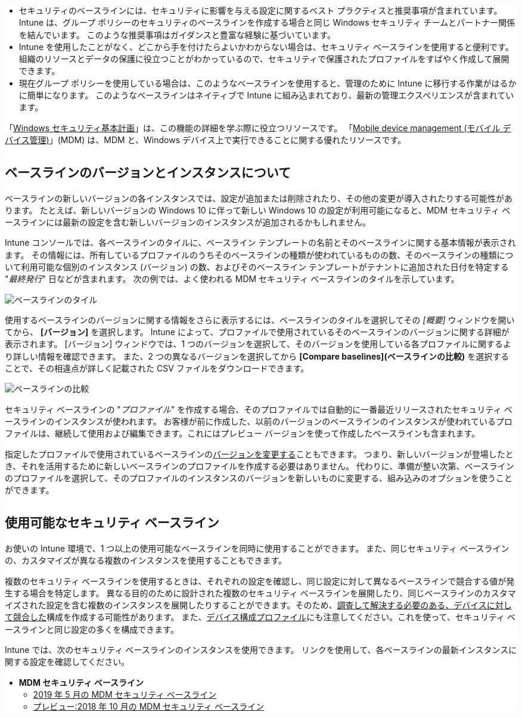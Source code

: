 - セキュリティのベースラインには、セキュリティに影響を与える設定に関するベスト プラクティスと推奨事項が含まれています。 Intune は、グループ ポリシーのセキュリティのベースラインを作成する場合と同じ Windows セキュリティ チームとパートナー関係を結んでいます。 このような推奨事項はガイダンスと豊富な経験に基づいています。
- Intune を使用したことがなく、どこから手を付けたらよいかわからない場合は、セキュリティ ベースラインを使用すると便利です。 組織のリソースとデータの保護に役立つことがわかっているので、セキュリティで保護されたプロファイルをすばやく作成して展開できます。
- 現在グループ ポリシーを使用している場合は、このようなベースラインを使用すると、管理のために Intune に移行する作業がはるかに簡単になります。 このようなベースラインはネイティブで Intune に組み込まれており、最新の管理エクスペリエンスが含まれています。

「[Windows セキュリティ基本計画](https://docs.microsoft.com/windows/security/threat-protection/windows-security-baselines)」は、この機能の詳細を学ぶ際に役立つリソースです。 「[Mobile device management (モバイル デバイス管理)](https://docs.microsoft.com/windows/client-management/mdm/)」(MDM) は、MDM と、Windows デバイス上で実行できることに関する優れたリソースです。

## <a name="about-baseline-versions-and-instances"></a>ベースラインのバージョンとインスタンスについて

ベースラインの新しいバージョンの各インスタンスでは、設定が追加または削除されたり、その他の変更が導入されたりする可能性があります。 たとえば、新しいバージョンの Windows 10 に伴って新しい Windows 10 の設定が利用可能になると、MDM セキュリティ ベースラインには最新の設定を含む新しいバージョンのインスタンスが追加されるかもしれません。

Intune コンソールでは、各ベースラインのタイルに、ベースライン テンプレートの名前とそのベースラインに関する基本情報が表示されます。 その情報には、所有しているプロファイルのうちそのベースラインの種類が使われているものの数、そのベースラインの種類について利用可能な個別のインスタンス (バージョン) の数、およびそのベースライン テンプレートがテナントに追加された日付を特定する "*最終発行*" 日などが含まれます。 次の例では、よく使われる MDM セキュリティ ベースラインのタイルを示しています。

![ベースラインのタイル](./media/security-baselines/baseline-tile.png)

使用するベースラインのバージョンに関する情報をさらに表示するには、ベースラインのタイルを選択してその *[概要]* ウィンドウを開いてから、 **[バージョン]** を選択します。 Intune によって、プロファイルで使用されているそのベースラインのバージョンに関する詳細が表示されます。 [バージョン] ウィンドウでは、1 つのバージョンを選択して、そのバージョンを使用している各プロファイルに関するより詳しい情報を確認できます。 また、2 つの異なるバージョンを選択してから **[Compare baselines]\(ベースラインの比較\)** を選択することで、その相違点が詳しく記載された CSV ファイルをダウンロードできます。

![ベースラインの比較](./media/security-baselines/compare-baselines.png)

セキュリティ ベースラインの "*プロファイル*" を作成する場合、そのプロファイルでは自動的に一番最近リリースされたセキュリティ ベースラインのインスタンスが使われます。  お客様が前に作成した、以前のバージョンのベースラインのインスタンスが使われているプロファイルは、継続して使用および編集できます。これにはプレビュー バージョンを使って作成したベースラインも含まれます。

指定したプロファイルで使用されているベースラインの[バージョンを変更する](#change-the-baseline-version-for-a-profile)こともできます。 つまり、新しいバージョンが登場したとき、それを活用するために新しいベースラインのプロファイルを作成する必要はありません。 代わりに、準備が整い次第、ベースラインのプロファイルを選択して、そのプロファイルのインスタンスのバージョンを新しいものに変更する、組み込みのオプションを使うことができます。

## <a name="available-security-baselines"></a>使用可能なセキュリティ ベースライン

 お使いの Intune 環境で、1 つ以上の使用可能なベースラインを同時に使用することができます。 また、同じセキュリティ ベースラインの、カスタマイズが異なる複数のインスタンスを使用することもできます。

複数のセキュリティ ベースラインを使用するときは、それぞれの設定を確認し、同じ設定に対して異なるベースラインで競合する値が発生する場合を特定します。 異なる目的のために設計された複数のセキュリティ ベースラインを展開したり、同じベースラインのカスタマイズされた設定を含む複数のインスタンスを展開したりすることができます。そのため、[調査して解決する必要のある、デバイスに対して競合した](security-baselines-monitor.md#troubleshoot-using-per-setting-status)構成を作成する可能性があります。  また、[デバイス構成プロファイル](../configuration/device-profiles.md)にも注意してください。これを使って、セキュリティ ベースラインと同じ設定の多くを構成できます。

Intune では、次のセキュリティ ベースラインのインスタンスを使用できます。 リンクを使用して、各ベースラインの最新インスタンスに関する設定を確認してください。

- **MDM セキュリティ ベースライン**
  - [2019 年 5 月の MDM セキュリティ ベースライン](security-baseline-settings-mdm-all.md?pivots=mdm-may-2019)
  - [プレビュー:2018 年 10 月の MDM セキュリティ ベースライン](security-baseline-settings-mdm-all.md?pivots=mdm-preview)
